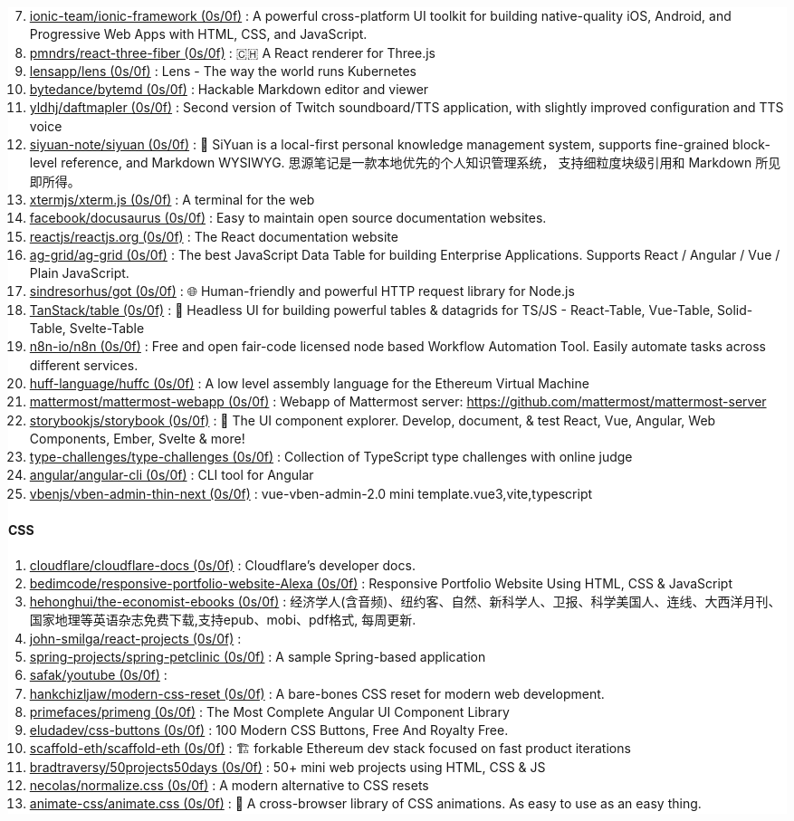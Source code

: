 7. [ionic-team/ionic-framework (0s/0f)](https://github.com/ionic-team/ionic-framework) : A powerful cross-platform UI toolkit for building native-quality iOS, Android, and Progressive Web Apps with HTML, CSS, and JavaScript.
8. [pmndrs/react-three-fiber (0s/0f)](https://github.com/pmndrs/react-three-fiber) : 🇨🇭 A React renderer for Three.js
9. [lensapp/lens (0s/0f)](https://github.com/lensapp/lens) : Lens - The way the world runs Kubernetes
10. [bytedance/bytemd (0s/0f)](https://github.com/bytedance/bytemd) : Hackable Markdown editor and viewer
11. [yldhj/daftmapler (0s/0f)](https://github.com/yldhj/daftmapler) : Second version of Twitch soundboard/TTS application, with slightly improved configuration and TTS voice
12. [siyuan-note/siyuan (0s/0f)](https://github.com/siyuan-note/siyuan) : 📕 SiYuan is a local-first personal knowledge management system, supports fine-grained block-level reference, and Markdown WYSIWYG. 思源笔记是一款本地优先的个人知识管理系统， 支持细粒度块级引用和 Markdown 所见即所得。
13. [xtermjs/xterm.js (0s/0f)](https://github.com/xtermjs/xterm.js) : A terminal for the web
14. [facebook/docusaurus (0s/0f)](https://github.com/facebook/docusaurus) : Easy to maintain open source documentation websites.
15. [reactjs/reactjs.org (0s/0f)](https://github.com/reactjs/reactjs.org) : The React documentation website
16. [ag-grid/ag-grid (0s/0f)](https://github.com/ag-grid/ag-grid) : The best JavaScript Data Table for building Enterprise Applications. Supports React / Angular / Vue / Plain JavaScript.
17. [sindresorhus/got (0s/0f)](https://github.com/sindresorhus/got) : 🌐 Human-friendly and powerful HTTP request library for Node.js
18. [TanStack/table (0s/0f)](https://github.com/TanStack/table) : 🤖 Headless UI for building powerful tables & datagrids for TS/JS - React-Table, Vue-Table, Solid-Table, Svelte-Table
19. [n8n-io/n8n (0s/0f)](https://github.com/n8n-io/n8n) : Free and open fair-code licensed node based Workflow Automation Tool. Easily automate tasks across different services.
20. [huff-language/huffc (0s/0f)](https://github.com/huff-language/huffc) : A low level assembly language for the Ethereum Virtual Machine
21. [mattermost/mattermost-webapp (0s/0f)](https://github.com/mattermost/mattermost-webapp) : Webapp of Mattermost server: https://github.com/mattermost/mattermost-server
22. [storybookjs/storybook (0s/0f)](https://github.com/storybookjs/storybook) : 📓 The UI component explorer. Develop, document, & test React, Vue, Angular, Web Components, Ember, Svelte & more!
23. [type-challenges/type-challenges (0s/0f)](https://github.com/type-challenges/type-challenges) : Collection of TypeScript type challenges with online judge
24. [angular/angular-cli (0s/0f)](https://github.com/angular/angular-cli) : CLI tool for Angular
25. [vbenjs/vben-admin-thin-next (0s/0f)](https://github.com/vbenjs/vben-admin-thin-next) : vue-vben-admin-2.0 mini template.vue3,vite,typescript

#### CSS
1. [cloudflare/cloudflare-docs (0s/0f)](https://github.com/cloudflare/cloudflare-docs) : Cloudflare’s developer docs.
2. [bedimcode/responsive-portfolio-website-Alexa (0s/0f)](https://github.com/bedimcode/responsive-portfolio-website-Alexa) : Responsive Portfolio Website Using HTML, CSS & JavaScript
3. [hehonghui/the-economist-ebooks (0s/0f)](https://github.com/hehonghui/the-economist-ebooks) : 经济学人(含音频)、纽约客、自然、新科学人、卫报、科学美国人、连线、大西洋月刊、国家地理等英语杂志免费下载,支持epub、mobi、pdf格式, 每周更新.
4. [john-smilga/react-projects (0s/0f)](https://github.com/john-smilga/react-projects) : 
5. [spring-projects/spring-petclinic (0s/0f)](https://github.com/spring-projects/spring-petclinic) : A sample Spring-based application
6. [safak/youtube (0s/0f)](https://github.com/safak/youtube) : 
7. [hankchizljaw/modern-css-reset (0s/0f)](https://github.com/hankchizljaw/modern-css-reset) : A bare-bones CSS reset for modern web development.
8. [primefaces/primeng (0s/0f)](https://github.com/primefaces/primeng) : The Most Complete Angular UI Component Library
9. [eludadev/css-buttons (0s/0f)](https://github.com/eludadev/css-buttons) : 100 Modern CSS Buttons, Free And Royalty Free.
10. [scaffold-eth/scaffold-eth (0s/0f)](https://github.com/scaffold-eth/scaffold-eth) : 🏗 forkable Ethereum dev stack focused on fast product iterations
11. [bradtraversy/50projects50days (0s/0f)](https://github.com/bradtraversy/50projects50days) : 50+ mini web projects using HTML, CSS & JS
12. [necolas/normalize.css (0s/0f)](https://github.com/necolas/normalize.css) : A modern alternative to CSS resets
13. [animate-css/animate.css (0s/0f)](https://github.com/animate-css/animate.css) : 🍿 A cross-browser library of CSS animations. As easy to use as an easy thing.